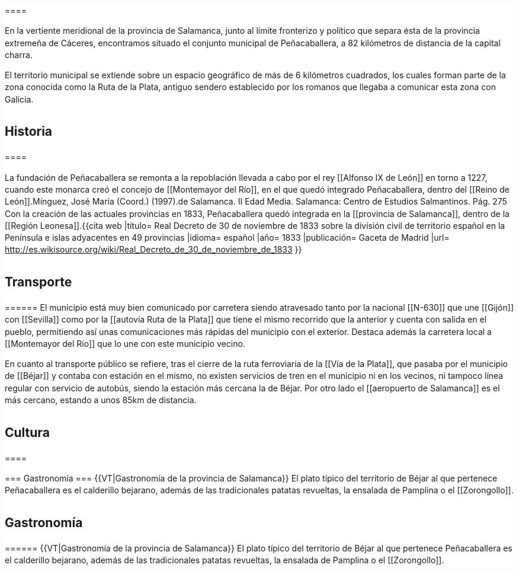 ====

En la vertiente meridional de la provincia de Salamanca, junto al límite fronterizo y político que separa ésta de la provincia extremeña de Cáceres, encontramos situado el conjunto municipal de Peñacaballera, a 82 kilómetros de distancia de la capital charra.

El territorio municipal se extiende sobre un espacio geográfico de más de 6 kilómetros cuadrados, los cuales forman parte de la zona conocida como la Ruta de la Plata, antiguo sendero establecido por los romanos que llegaba a comunicar esta zona con Galicia.

## Historia

====

La fundación de Peñacaballera se remonta a la repoblación llevada a cabo por el rey [[Alfonso IX de León]] en torno a 1227, cuando este monarca creó el concejo de [[Montemayor del Río]], en el que quedó integrado Peñacaballera, dentro del [[Reino de León]].<ref>Mínguez, José María (Coord.) (1997).de Salamanca. II Edad Media. Salamanca: Centro de Estudios Salmantinos. Pág. 275</ref> Con la creación de las actuales provincias en 1833, Peñacaballera quedó integrada en la [[provincia de Salamanca]], dentro de la [[Región Leonesa]].<ref>{{cita web |título= Real Decreto de 30 de noviembre de 1833 sobre la división civil de territorio español en la Península e islas adyacentes en 49 provincias |idioma= español |año= 1833 |publicación= Gaceta de Madrid |url= http://es.wikisource.org/wiki/Real_Decreto_de_30_de_noviembre_de_1833 }}</ref>

## Transporte

======
El municipio está muy bien comunicado por carretera siendo atravesado tanto por la nacional [[N-630]] que une [[Gijón]] con [[Sevilla]] como por la [[autovía Ruta de la Plata]] que tiene el mismo recorrido que la anterior y cuenta con salida en el pueblo, permitiendo así unas comunicaciones más rápidas del municipio con el exterior. Destaca además la carretera local a [[Montemayor del Río]] que lo une con este municipio vecino.

En cuanto al transporte público se refiere, tras el cierre de la ruta ferroviaria de la [[Vía de la Plata]], que pasaba por el municipio de [[Béjar]] y contaba con estación en el mismo, no existen servicios de tren en el municipio ni en los vecinos, ni tampoco línea regular con servicio de autobús, siendo la estación más cercana la de Béjar. Por otro lado el [[aeropuerto de Salamanca]] es el más cercano, estando a unos 85km de distancia.

## Cultura

====

=== Gastronomía ===
{{VT|Gastronomía de la provincia de Salamanca}}
El plato típico del territorio de Béjar al que pertenece Peñacaballera es el calderillo bejarano, además de las tradicionales patatas revueltas, la ensalada de Pamplina o el [[Zorongollo]].

## Gastronomía

======
{{VT|Gastronomía de la provincia de Salamanca}}
El plato típico del territorio de Béjar al que pertenece Peñacaballera es el calderillo bejarano, además de las tradicionales patatas revueltas, la ensalada de Pamplina o el [[Zorongollo]].
